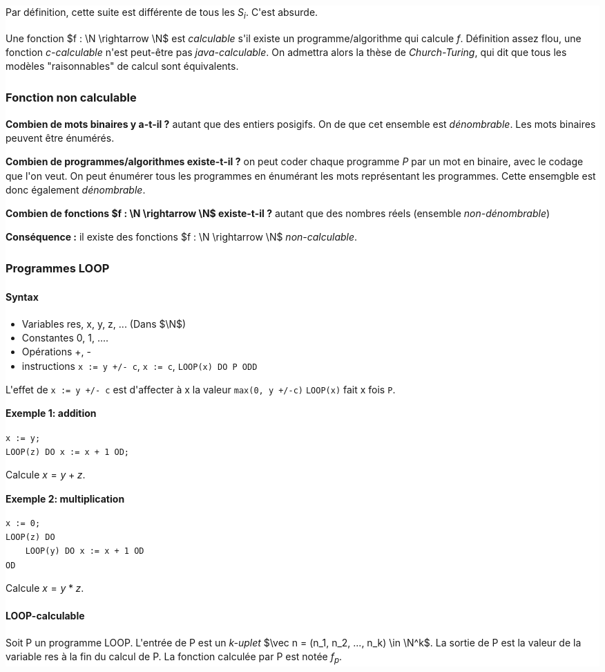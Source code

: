 Par définition, cette suite est différente de tous les $S_i$. C'est absurde.

Une fonction $f : \N \rightarrow \N$ est *calculable* s'il existe un programme/algorithme qui calcule *f*. Définition assez flou, une fonction *c-calculable* n'est peut-être pas *java-calculable*. On admettra alors la thèse de *Church-Turing*, qui dit que tous les modèles "raisonnables" de calcul sont équivalents.

### Fonction non calculable

**Combien de mots binaires y a-t-il ?** autant que des entiers posigifs. On de que cet ensemble est *dénombrable*. Les mots binaires peuvent être énumérés.

**Combien de programmes/algorithmes existe-t-il ?** on peut coder chaque programme *P* par un mot en binaire, avec le codage que l'on veut. On peut énumérer tous les programmes en énumérant les mots représentant les programmes. Cette ensemgble est donc également *dénombrable*.

**Combien de fonctions $f : \N \rightarrow \N$ existe-t-il ?** autant que des nombres réels (ensemble *non-dénombrable*)

**Conséquence :** il existe des fonctions $f : \N \rightarrow \N$ *non-calculable*.

### Programmes LOOP

#### Syntax
* Variables res, x, y, z, ... (Dans $\N$)
* Constantes 0, 1, ....
* Opérations +, -
* instructions `x := y +/- c`, `x := c`, `LOOP(x) DO P ODD`

L'effet de `x := y +/- c` est d'affecter à x la valeur `max(0, y +/-c)`
`LOOP(x)` fait x fois `P`.

**Exemple 1: addition**

```
x := y;
LOOP(z) DO x := x + 1 OD;
```
Calcule $x = y + z$.


**Exemple 2: multiplication**

```
x := 0;
LOOP(z) DO
    LOOP(y) DO x := x + 1 OD
OD
```
Calcule $x = y * z$.

#### LOOP-calculable

Soit P un programme LOOP. L'entrée de P est un *k-uplet* $\vec n = (n_1, n_2, ..., n_k) \in \N^k$.
La sortie de P est la valeur de la variable res à la fin du calcul de P. La fonction calculée par P est notée $f_p$.
